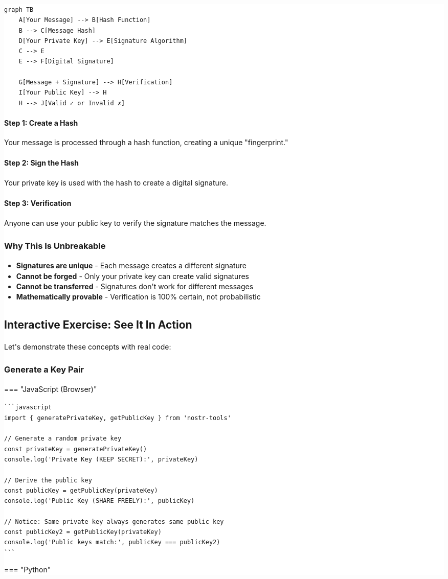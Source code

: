 ```mermaid
graph TB
    A[Your Message] --> B[Hash Function]
    B --> C[Message Hash]
    D[Your Private Key] --> E[Signature Algorithm]
    C --> E
    E --> F[Digital Signature]
    
    G[Message + Signature] --> H[Verification]
    I[Your Public Key] --> H
    H --> J[Valid ✓ or Invalid ✗]
```

#### Step 1: Create a Hash
Your message is processed through a hash function, creating a unique "fingerprint."

#### Step 2: Sign the Hash
Your private key is used with the hash to create a digital signature.

#### Step 3: Verification
Anyone can use your public key to verify the signature matches the message.

### Why This Is Unbreakable

- **Signatures are unique** - Each message creates a different signature
- **Cannot be forged** - Only your private key can create valid signatures
- **Cannot be transferred** - Signatures don't work for different messages
- **Mathematically provable** - Verification is 100% certain, not probabilistic

## Interactive Exercise: See It In Action

Let's demonstrate these concepts with real code:

### Generate a Key Pair

=== "JavaScript (Browser)"

    ```javascript
    import { generatePrivateKey, getPublicKey } from 'nostr-tools'
    
    // Generate a random private key
    const privateKey = generatePrivateKey()
    console.log('Private Key (KEEP SECRET):', privateKey)
    
    // Derive the public key
    const publicKey = getPublicKey(privateKey)
    console.log('Public Key (SHARE FREELY):', publicKey)
    
    // Notice: Same private key always generates same public key
    const publicKey2 = getPublicKey(privateKey)
    console.log('Public keys match:', publicKey === publicKey2)
    ```

=== "Python"
